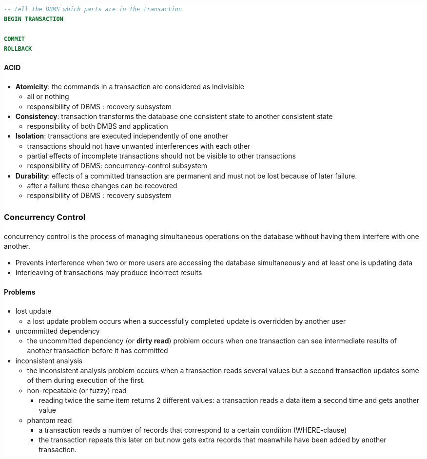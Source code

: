 

```sql
-- tell the DBMS which parts are in the transaction
BEGIN TRANSACTION

COMMIT
ROLLBACK
```



#### ACID

-   **Atomicity**: the commands in a transaction are considered as indivisible
    -   all or nothing
    -   responsibility of DBMS : recovery subsystem
-   **Consistency**: transaction transforms the database one consistent state to another consistent state
    -   responsibility of both DMBS and application
-   **Isolation**: transactions are executed independently of one another
    -   transactions should not have unwanted interferences with each other
    -   partial effects of incomplete transactions should not be visible to other transactions
    -   responsibility of DBMS: concurrency-control subsystem
-   **Durability**: effects of a committed transaction are permanent and must not be lost because of later failure.
    -   after a failure these changes can be recovered
    -   responsibility of DBMS : recovery subsystem



### Concurrency Control

concurrency control is the process of managing simultaneous operations on the database without having them interfere with one another.

-   Prevents interference when two or more users are accessing the database simultaneously and at least one is updating data
-   Interleaving of transactions may produce incorrect results



#### Problems

-   lost update
    -   a lost update problem occurs when a successfully completed update is overridden by another user
-   uncommitted dependency
    -   the uncommitted dependency (or **dirty read**) problem occurs when one transaction can see intermediate results of another transaction before it has committed
-   inconsistent analysis
    -   the inconsistent analysis problem occurs when a transaction reads several values but a second transaction updates some of them during execution of the first. 
    -   non-repeatable (or fuzzy) read
        -   reading twice the same item returns 2 different values: a transaction reads a data item a second time and gets another value
    -   phantom read
        -   a transaction reads a number of records that correspond to a certain condition (WHERE-clause)
        -   the transaction repeats this later on but now gets extra records that meanwhile have been added by another transaction.
